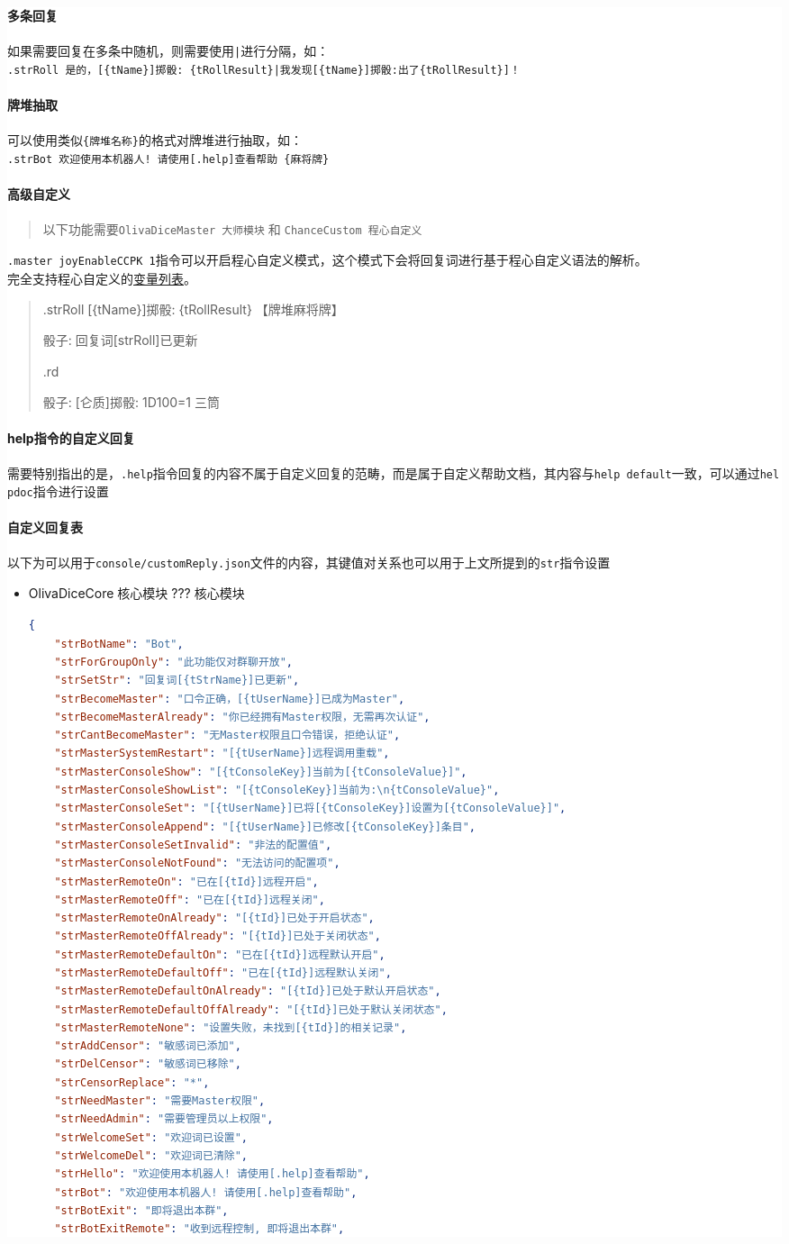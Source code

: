 #### 多条回复
如果需要回复在多条中随机，则需要使用`|`进行分隔，如：  
`.strRoll 是的，[{tName}]掷骰: {tRollResult}|我发现[{tName}]掷骰:出了{tRollResult}]！`  

#### 牌堆抽取
可以使用类似`{牌堆名称}`的格式对牌堆进行抽取，如：  
`.strBot 欢迎使用本机器人! 请使用[.help]查看帮助 {麻将牌}`

#### 高级自定义
> 以下功能需要`OlivaDiceMaster 大师模块` 和 `ChanceCustom 程心自定义`  

`.master joyEnableCCPK 1`指令可以开启程心自定义模式，这个模式下会将回复词进行基于程心自定义语法的解析。  
完全支持程心自定义的[变量列表](https://forum.olivos.run/p/1)。  

> .strRoll [{tName}]掷骰: {tRollResult} 【牌堆麻将牌】
>   
> 骰子: 回复词[strRoll]已更新
>   
> .rd
>   
> 骰子: [仑质]掷骰: 1D100=1 三筒

#### help指令的自定义回复
需要特别指出的是，`.help`指令回复的内容不属于自定义回复的范畴，而是属于自定义帮助文档，其内容与`help default`一致，可以通过`helpdoc`指令进行设置  

#### 自定义回复表
以下为可以用于`console/customReply.json`文件的内容，其键值对关系也可以用于上文所提到的`str`指令设置  

- OlivaDiceCore 核心模块
??? 核心模块
    ```json
    {
        "strBotName": "Bot",
        "strForGroupOnly": "此功能仅对群聊开放",
        "strSetStr": "回复词[{tStrName}]已更新",
        "strBecomeMaster": "口令正确，[{tUserName}]已成为Master",
        "strBecomeMasterAlready": "你已经拥有Master权限，无需再次认证",
        "strCantBecomeMaster": "无Master权限且口令错误，拒绝认证",
        "strMasterSystemRestart": "[{tUserName}]远程调用重载",
        "strMasterConsoleShow": "[{tConsoleKey}]当前为[{tConsoleValue}]",
        "strMasterConsoleShowList": "[{tConsoleKey}]当前为:\n{tConsoleValue}",
        "strMasterConsoleSet": "[{tUserName}]已将[{tConsoleKey}]设置为[{tConsoleValue}]",
        "strMasterConsoleAppend": "[{tUserName}]已修改[{tConsoleKey}]条目",
        "strMasterConsoleSetInvalid": "非法的配置值",
        "strMasterConsoleNotFound": "无法访问的配置项",
        "strMasterRemoteOn": "已在[{tId}]远程开启",
        "strMasterRemoteOff": "已在[{tId}]远程关闭",
        "strMasterRemoteOnAlready": "[{tId}]已处于开启状态",
        "strMasterRemoteOffAlready": "[{tId}]已处于关闭状态",
        "strMasterRemoteDefaultOn": "已在[{tId}]远程默认开启",
        "strMasterRemoteDefaultOff": "已在[{tId}]远程默认关闭",
        "strMasterRemoteDefaultOnAlready": "[{tId}]已处于默认开启状态",
        "strMasterRemoteDefaultOffAlready": "[{tId}]已处于默认关闭状态",
        "strMasterRemoteNone": "设置失败，未找到[{tId}]的相关记录",
        "strAddCensor": "敏感词已添加",
        "strDelCensor": "敏感词已移除",
        "strCensorReplace": "*",
        "strNeedMaster": "需要Master权限",
        "strNeedAdmin": "需要管理员以上权限",
        "strWelcomeSet": "欢迎词已设置",
        "strWelcomeDel": "欢迎词已清除",
        "strHello": "欢迎使用本机器人! 请使用[.help]查看帮助",
        "strBot": "欢迎使用本机器人! 请使用[.help]查看帮助",
        "strBotExit": "即将退出本群",
        "strBotExitRemote": "收到远程控制, 即将退出本群",